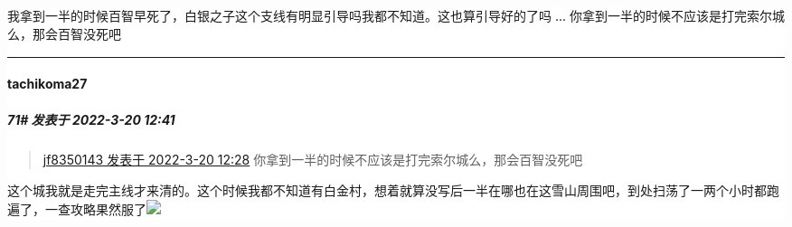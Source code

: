 我拿到一半的时候百智早死了，白银之子这个支线有明显引导吗我都不知道。这也算引导好的了吗 ...</blockquote>
你拿到一半的时候不应该是打完索尔城么，那会百智没死吧

*****

####  tachikoma27  
##### 71#       发表于 2022-3-20 12:41

<blockquote><a href="httphttps://bbs.saraba1st.com/2b/forum.php?mod=redirect&amp;goto=findpost&amp;pid=55114509&amp;ptid=2058819" target="_blank">jf8350143 发表于 2022-3-20 12:28</a>
你拿到一半的时候不应该是打完索尔城么，那会百智没死吧</blockquote>
这个城我就是走完主线才来清的。这个时候我都不知道有白金村，想着就算没写后一半在哪也在这雪山周围吧，到处扫荡了一两个小时都跑遍了，一查攻略果然服了<img src="https://static.saraba1st.com/image/smiley/face2017/035.png" referrerpolicy="no-referrer">

